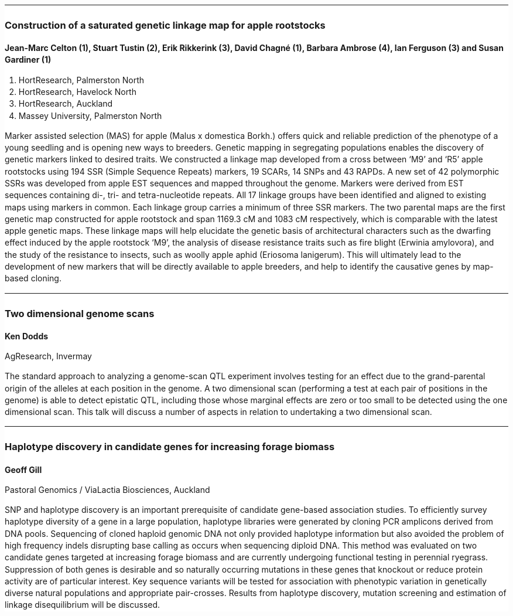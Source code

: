 ----

### Construction of a saturated genetic linkage map for apple rootstocks

**Jean-Marc Celton (1), Stuart Tustin (2), Erik Rikkerink (3), David Chagné (1), Barbara Ambrose (4), Ian Ferguson (3) and Susan Gardiner (1)**

1. HortResearch, Palmerston North
2. HortResearch, Havelock North
3. HortResearch, Auckland
4. Massey University, Palmerston North

Marker assisted selection (MAS) for apple (Malus x domestica Borkh.) offers quick and reliable prediction of the phenotype of a young seedling and is opening new ways to breeders. Genetic mapping in segregating populations enables the discovery of genetic markers linked to desired traits. We constructed a linkage map developed from a cross between ‘M9’ and ‘R5’ apple rootstocks using 194 SSR (Simple Sequence Repeats) markers, 19 SCARs, 14 SNPs and 43 RAPDs. A new set of 42 polymorphic SSRs was developed from apple EST sequences and mapped throughout the genome. Markers were derived from EST sequences containing di-, tri- and tetra-nucleotide repeats. All 17 linkage groups have been identified and aligned to existing maps using markers in common. Each linkage group carries a minimum of three SSR markers. The two parental maps are the first genetic map constructed for apple rootstock and span 1169.3 cM and 1083 cM respectively, which is comparable with the latest apple genetic maps. These linkage maps will help elucidate the genetic basis of architectural characters such as the dwarfing effect induced by the apple rootstock ‘M9’, the analysis of disease resistance traits such as fire blight (Erwinia amylovora), and the study of the resistance to insects, such as woolly apple aphid (Eriosoma lanigerum). This will ultimately lead to the development of new markers that will be directly available to apple breeders, and help to identify the causative genes by map-based cloning.

----

### Two dimensional genome scans

**Ken Dodds**

AgResearch, Invermay

The standard approach to analyzing a genome-scan QTL experiment involves testing for an effect due to the grand-parental origin of the alleles at each position in the genome. A two dimensional scan (performing a test at each pair of positions in the genome) is able to detect epistatic QTL, including those whose marginal effects are zero or too small to be detected using the one dimensional scan. This talk will discuss a number of aspects in relation to undertaking a two dimensional scan.

----

### Haplotype discovery in candidate genes for increasing forage biomass

**Geoff Gill**

Pastoral Genomics / ViaLactia Biosciences, Auckland

SNP and haplotype discovery is an important prerequisite of candidate gene-based association studies. To efficiently survey haplotype diversity of a gene in a large population, haplotype libraries were generated by cloning PCR amplicons derived from DNA pools. Sequencing of cloned haploid genomic DNA not only provided haplotype information but also avoided the problem of high frequency indels disrupting base calling as occurs when sequencing diploid DNA. This method was evaluated on two candidate genes targeted at increasing forage biomass and are currently undergoing functional testing in perennial ryegrass. Suppression of both genes is desirable and so naturally occurring mutations in these genes that knockout or reduce protein activity are of particular interest. Key sequence variants will be tested for association with phenotypic variation in genetically diverse natural populations and appropriate pair-crosses. Results from haplotype discovery, mutation screening and estimation of linkage disequilibrium will be discussed.
